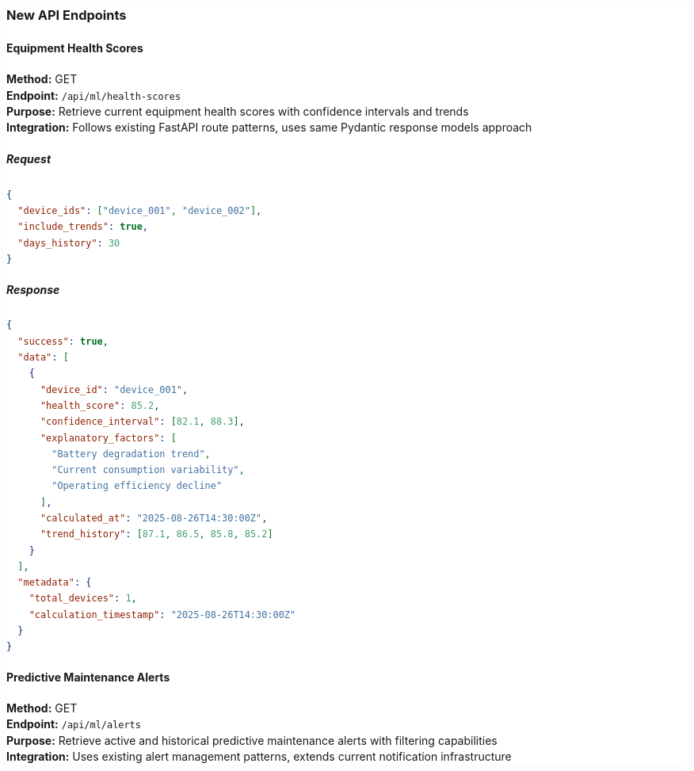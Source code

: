 ### New API Endpoints

#### Equipment Health Scores

**Method:** GET  
**Endpoint:** `/api/ml/health-scores`  
**Purpose:** Retrieve current equipment health scores with confidence intervals and trends  
**Integration:** Follows existing FastAPI route patterns, uses same Pydantic response models approach

##### Request
```json
{
  "device_ids": ["device_001", "device_002"],
  "include_trends": true,
  "days_history": 30
}
```

##### Response
```json
{
  "success": true,
  "data": [
    {
      "device_id": "device_001",
      "health_score": 85.2,
      "confidence_interval": [82.1, 88.3],
      "explanatory_factors": [
        "Battery degradation trend",
        "Current consumption variability", 
        "Operating efficiency decline"
      ],
      "calculated_at": "2025-08-26T14:30:00Z",
      "trend_history": [87.1, 86.5, 85.8, 85.2]
    }
  ],
  "metadata": {
    "total_devices": 1,
    "calculation_timestamp": "2025-08-26T14:30:00Z"
  }
}
```

#### Predictive Maintenance Alerts

**Method:** GET  
**Endpoint:** `/api/ml/alerts`  
**Purpose:** Retrieve active and historical predictive maintenance alerts with filtering capabilities  
**Integration:** Uses existing alert management patterns, extends current notification infrastructure
